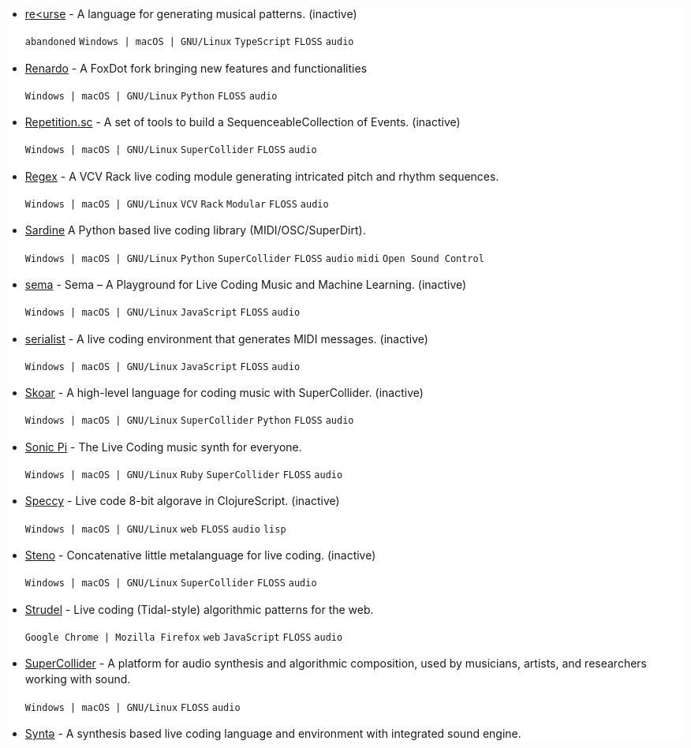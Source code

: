 - [re<urse](https://github.com/carrierdown/recurse) - A language for generating musical patterns. (inactive)

  `abandoned` `Windows | macOS | GNU/Linux` `TypeScript` `FLOSS` `audio`

- [Renardo](https://renardo.org/#/) - A FoxDot fork bringing new features and functionalities

  `Windows | macOS | GNU/Linux` `Python` `FLOSS` `audio`

- [Repetition.sc](https://github.com/lvm/Repetition.sc) - A set of tools to build a SequenceableCollection of Events. (inactive)

  `Windows | macOS | GNU/Linux` `SuperCollider` `FLOSS` `audio`

- [Regex](https://library.vcvrack.com/Biset/Biset-Regex) - A VCV Rack live coding module generating intricated pitch and rhythm sequences.

  `Windows | macOS | GNU/Linux` `VCV` `Rack` `Modular` `FLOSS` `audio`

- [Sardine](https://github.com/Bubobubobubobubo/Sardine) A Python based live coding library (MIDI/OSC/SuperDirt).

  `Windows | macOS | GNU/Linux` `Python` `SuperCollider` `FLOSS` `audio` `midi` `Open Sound Control`

- [sema](https://github.com/mimic-sussex/sema) - Sema – A Playground for Live Coding Music and Machine Learning. (inactive)

  `Windows | macOS | GNU/Linux` `JavaScript` `FLOSS` `audio`

- [serialist](https://github.com/irritant/serialist) - A live coding environment that generates MIDI messages. (inactive)

  `Windows | macOS | GNU/Linux` `JavaScript` `FLOSS` `audio`

- [Skoar](https://github.com/sofakid/Skoarcery) - A high-level language for coding music with SuperCollider. (inactive)

  `Windows | macOS | GNU/Linux` `SuperCollider` `Python` `FLOSS` `audio`

- [Sonic Pi](http://sonic-pi.net/) - The Live Coding music synth for everyone.

  `Windows | macOS | GNU/Linux` `Ruby` `SuperCollider` `FLOSS` `audio`

- [Speccy](https://chr15m.github.io/speccy) - Live code 8-bit algorave in ClojureScript. (inactive)

  `Windows | macOS | GNU/Linux` `web` `FLOSS` `audio` `lisp`

- [Steno](https://github.com/musikinformatik/Steno) - Concatenative little metalanguage for live coding. (inactive)

  `Windows | macOS | GNU/Linux` `SuperCollider` `FLOSS` `audio`
  
- [Strudel](https://strudel.cc) - Live coding (Tidal-style) algorithmic patterns for the web.

  `Google Chrome | Mozilla Firefox` `web` `JavaScript` `FLOSS` `audio`

- [SuperCollider](http://supercollider.github.io/) - A platform for audio synthesis and algorithmic composition, used by musicians, artists, and researchers working with sound.

  `Windows | macOS | GNU/Linux` `FLOSS` `audio`

- [Syntə](https://github.com/syntelang/syntelang) - A synthesis based live coding language and environment with integrated sound engine.
